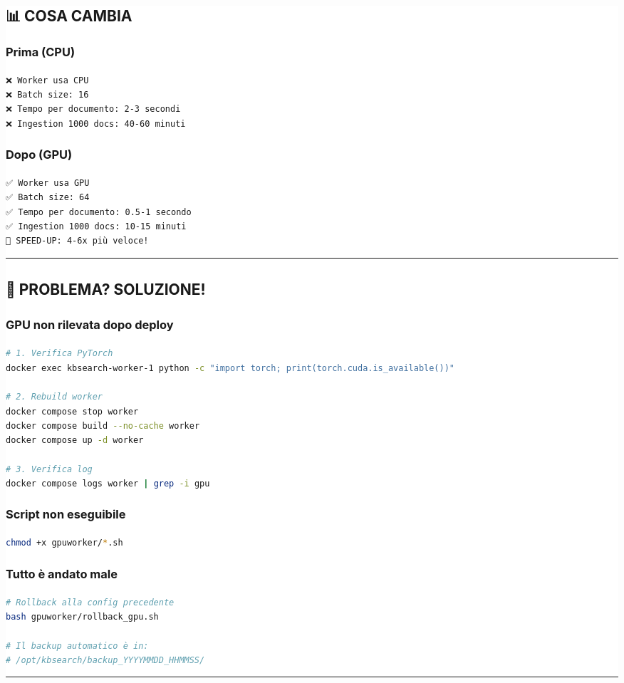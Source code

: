 
## 📊 COSA CAMBIA

### **Prima (CPU)**
```
❌ Worker usa CPU
❌ Batch size: 16
❌ Tempo per documento: 2-3 secondi
❌ Ingestion 1000 docs: 40-60 minuti
```

### **Dopo (GPU)**
```
✅ Worker usa GPU
✅ Batch size: 64
✅ Tempo per documento: 0.5-1 secondo
✅ Ingestion 1000 docs: 10-15 minuti
🚀 SPEED-UP: 4-6x più veloce!
```

---

## 🐛 PROBLEMA? SOLUZIONE!

### **GPU non rilevata dopo deploy**

```bash
# 1. Verifica PyTorch
docker exec kbsearch-worker-1 python -c "import torch; print(torch.cuda.is_available())"

# 2. Rebuild worker
docker compose stop worker
docker compose build --no-cache worker
docker compose up -d worker

# 3. Verifica log
docker compose logs worker | grep -i gpu
```

### **Script non eseguibile**

```bash
chmod +x gpuworker/*.sh
```

### **Tutto è andato male**

```bash
# Rollback alla config precedente
bash gpuworker/rollback_gpu.sh

# Il backup automatico è in:
# /opt/kbsearch/backup_YYYYMMDD_HHMMSS/
```

---